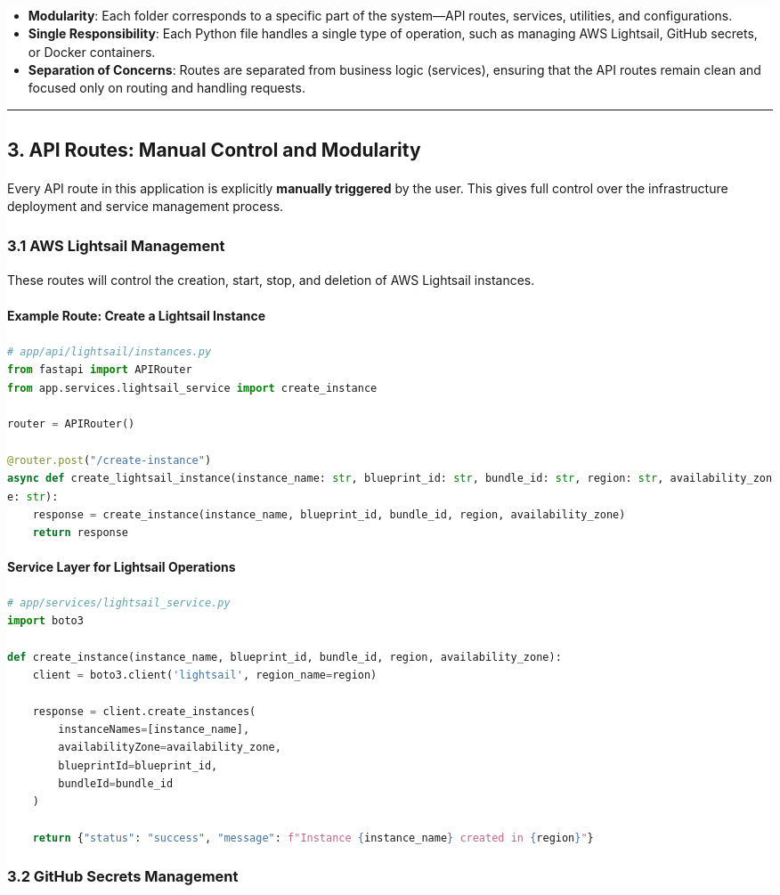 - **Modularity**: Each folder corresponds to a specific part of the system—API routes, services, utilities, and configurations.
- **Single Responsibility**: Each Python file handles a single type of operation, such as managing AWS Lightsail, GitHub secrets, or Docker containers.
- **Separation of Concerns**: Routes are separated from business logic (services), ensuring that the API routes remain clean and focused only on routing and handling requests.

---

## **3. API Routes: Manual Control and Modularity**

Every API route in this application is explicitly **manually triggered** by the user. This gives full control over the infrastructure deployment and service management process.

### **3.1 AWS Lightsail Management**

These routes will control the creation, start, stop, and deletion of AWS Lightsail instances. 

#### **Example Route: Create a Lightsail Instance**

```python
# app/api/lightsail/instances.py
from fastapi import APIRouter
from app.services.lightsail_service import create_instance

router = APIRouter()

@router.post("/create-instance")
async def create_lightsail_instance(instance_name: str, blueprint_id: str, bundle_id: str, region: str, availability_zone: str):
    response = create_instance(instance_name, blueprint_id, bundle_id, region, availability_zone)
    return response
```

#### **Service Layer for Lightsail Operations**

```python
# app/services/lightsail_service.py
import boto3

def create_instance(instance_name, blueprint_id, bundle_id, region, availability_zone):
    client = boto3.client('lightsail', region_name=region)
    
    response = client.create_instances(
        instanceNames=[instance_name],
        availabilityZone=availability_zone,
        blueprintId=blueprint_id,
        bundleId=bundle_id
    )
    
    return {"status": "success", "message": f"Instance {instance_name} created in {region}"}
```

### **3.2 GitHub Secrets Management**
